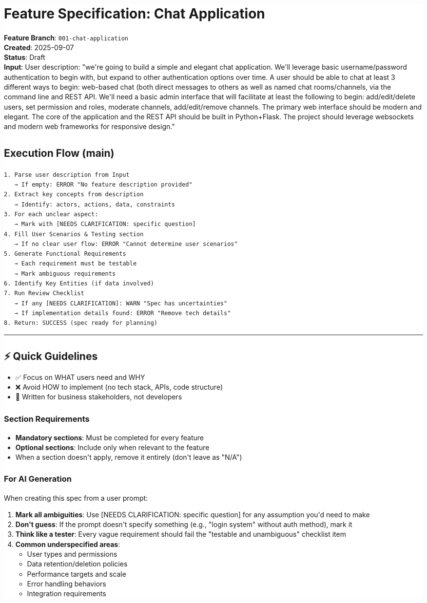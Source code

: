 # Feature Specification: Chat Application

**Feature Branch**: `001-chat-application`  
**Created**: 2025-09-07  
**Status**: Draft  
**Input**: User description: "we're going to build a simple and elegant chat application. We'll leverage basic username/password authentication to begin with, but expand to other authentication options over time.  A user should be able to chat at least 3 different ways to begin: web-based chat (both direct messages to others as well as named chat rooms/channels, via the command line and REST API.  We'll need a basic admin interface that will facilitate at least the following to begin: add/edit/delete users, set permission and roles, moderate channels, add/edit/remove channels.  The primary web interface should be modern and elegant.  The core of the application and the REST API should be built in Python+Flask. The project should leverage websockets and modern web frameworks for responsive design."

## Execution Flow (main)
```
1. Parse user description from Input
   → If empty: ERROR "No feature description provided"
2. Extract key concepts from description
   → Identify: actors, actions, data, constraints
3. For each unclear aspect:
   → Mark with [NEEDS CLARIFICATION: specific question]
4. Fill User Scenarios & Testing section
   → If no clear user flow: ERROR "Cannot determine user scenarios"
5. Generate Functional Requirements
   → Each requirement must be testable
   → Mark ambiguous requirements
6. Identify Key Entities (if data involved)
7. Run Review Checklist
   → If any [NEEDS CLARIFICATION]: WARN "Spec has uncertainties"
   → If implementation details found: ERROR "Remove tech details"
8. Return: SUCCESS (spec ready for planning)
```

---

## ⚡ Quick Guidelines
- ✅ Focus on WHAT users need and WHY
- ❌ Avoid HOW to implement (no tech stack, APIs, code structure)
- 👥 Written for business stakeholders, not developers

### Section Requirements
- **Mandatory sections**: Must be completed for every feature
- **Optional sections**: Include only when relevant to the feature
- When a section doesn't apply, remove it entirely (don't leave as "N/A")

### For AI Generation
When creating this spec from a user prompt:
1. **Mark all ambiguities**: Use [NEEDS CLARIFICATION: specific question] for any assumption you'd need to make
2. **Don't guess**: If the prompt doesn't specify something (e.g., "login system" without auth method), mark it
3. **Think like a tester**: Every vague requirement should fail the "testable and unambiguous" checklist item
4. **Common underspecified areas**:
   - User types and permissions
   - Data retention/deletion policies  
   - Performance targets and scale
   - Error handling behaviors
   - Integration requirements